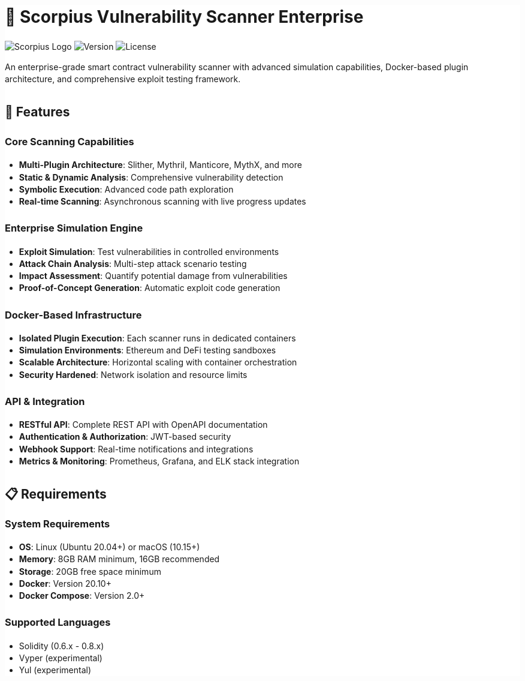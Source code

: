 # 🦂 Scorpius Vulnerability Scanner Enterprise

![Scorpius Logo](https://img.shields.io/badge/Scorpius-Enterprise-red?style=for-the-badge&logo=security&logoColor=white)
![Version](https://img.shields.io/badge/version-1.0.0-blue?style=for-the-badge)
![License](https://img.shields.io/badge/license-MIT-green?style=for-the-badge)

An enterprise-grade smart contract vulnerability scanner with advanced simulation capabilities, Docker-based plugin architecture, and comprehensive exploit testing framework.

## 🚀 Features

### Core Scanning Capabilities
- **Multi-Plugin Architecture**: Slither, Mythril, Manticore, MythX, and more
- **Static & Dynamic Analysis**: Comprehensive vulnerability detection
- **Symbolic Execution**: Advanced code path exploration
- **Real-time Scanning**: Asynchronous scanning with live progress updates

### Enterprise Simulation Engine
- **Exploit Simulation**: Test vulnerabilities in controlled environments
- **Attack Chain Analysis**: Multi-step attack scenario testing
- **Impact Assessment**: Quantify potential damage from vulnerabilities
- **Proof-of-Concept Generation**: Automatic exploit code generation

### Docker-Based Infrastructure
- **Isolated Plugin Execution**: Each scanner runs in dedicated containers
- **Simulation Environments**: Ethereum and DeFi testing sandboxes
- **Scalable Architecture**: Horizontal scaling with container orchestration
- **Security Hardened**: Network isolation and resource limits

### API & Integration
- **RESTful API**: Complete REST API with OpenAPI documentation
- **Authentication & Authorization**: JWT-based security
- **Webhook Support**: Real-time notifications and integrations
- **Metrics & Monitoring**: Prometheus, Grafana, and ELK stack integration

## 📋 Requirements

### System Requirements
- **OS**: Linux (Ubuntu 20.04+) or macOS (10.15+)
- **Memory**: 8GB RAM minimum, 16GB recommended
- **Storage**: 20GB free space minimum
- **Docker**: Version 20.10+
- **Docker Compose**: Version 2.0+

### Supported Languages
- Solidity (0.6.x - 0.8.x)
- Vyper (experimental)
- Yul (experimental)
